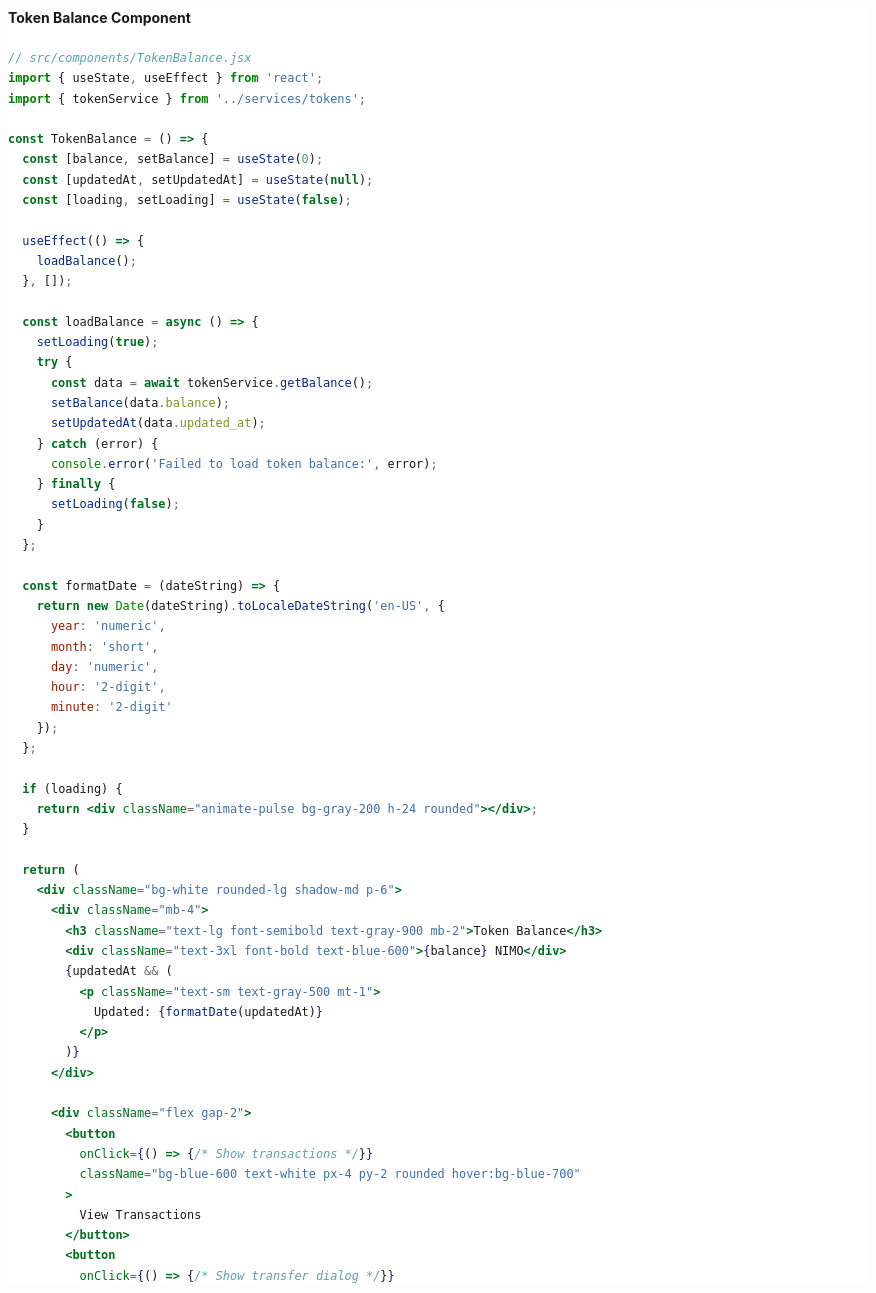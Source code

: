 #### Token Balance Component
```jsx
// src/components/TokenBalance.jsx
import { useState, useEffect } from 'react';
import { tokenService } from '../services/tokens';

const TokenBalance = () => {
  const [balance, setBalance] = useState(0);
  const [updatedAt, setUpdatedAt] = useState(null);
  const [loading, setLoading] = useState(false);

  useEffect(() => {
    loadBalance();
  }, []);

  const loadBalance = async () => {
    setLoading(true);
    try {
      const data = await tokenService.getBalance();
      setBalance(data.balance);
      setUpdatedAt(data.updated_at);
    } catch (error) {
      console.error('Failed to load token balance:', error);
    } finally {
      setLoading(false);
    }
  };

  const formatDate = (dateString) => {
    return new Date(dateString).toLocaleDateString('en-US', {
      year: 'numeric',
      month: 'short',
      day: 'numeric',
      hour: '2-digit',
      minute: '2-digit'
    });
  };

  if (loading) {
    return <div className="animate-pulse bg-gray-200 h-24 rounded"></div>;
  }

  return (
    <div className="bg-white rounded-lg shadow-md p-6">
      <div className="mb-4">
        <h3 className="text-lg font-semibold text-gray-900 mb-2">Token Balance</h3>
        <div className="text-3xl font-bold text-blue-600">{balance} NIMO</div>
        {updatedAt && (
          <p className="text-sm text-gray-500 mt-1">
            Updated: {formatDate(updatedAt)}
          </p>
        )}
      </div>

      <div className="flex gap-2">
        <button
          onClick={() => {/* Show transactions */}}
          className="bg-blue-600 text-white px-4 py-2 rounded hover:bg-blue-700"
        >
          View Transactions
        </button>
        <button
          onClick={() => {/* Show transfer dialog */}}
```